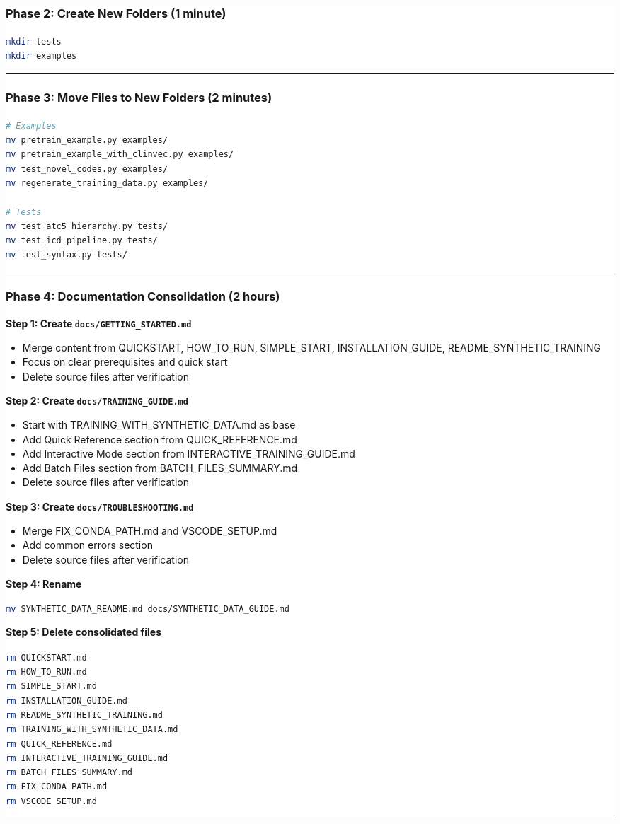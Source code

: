 ### Phase 2: Create New Folders (1 minute)

```bash
mkdir tests
mkdir examples
```

---

### Phase 3: Move Files to New Folders (2 minutes)

```bash
# Examples
mv pretrain_example.py examples/
mv pretrain_example_with_clinvec.py examples/
mv test_novel_codes.py examples/
mv regenerate_training_data.py examples/

# Tests
mv test_atc5_hierarchy.py tests/
mv test_icd_pipeline.py tests/
mv test_syntax.py tests/
```

---

### Phase 4: Documentation Consolidation (2 hours)

**Step 1: Create `docs/GETTING_STARTED.md`**
- Merge content from QUICKSTART, HOW_TO_RUN, SIMPLE_START, INSTALLATION_GUIDE, README_SYNTHETIC_TRAINING
- Focus on clear prerequisites and quick start
- Delete source files after verification

**Step 2: Create `docs/TRAINING_GUIDE.md`**
- Start with TRAINING_WITH_SYNTHETIC_DATA.md as base
- Add Quick Reference section from QUICK_REFERENCE.md
- Add Interactive Mode section from INTERACTIVE_TRAINING_GUIDE.md
- Add Batch Files section from BATCH_FILES_SUMMARY.md
- Delete source files after verification

**Step 3: Create `docs/TROUBLESHOOTING.md`**
- Merge FIX_CONDA_PATH.md and VSCODE_SETUP.md
- Add common errors section
- Delete source files after verification

**Step 4: Rename**
```bash
mv SYNTHETIC_DATA_README.md docs/SYNTHETIC_DATA_GUIDE.md
```

**Step 5: Delete consolidated files**
```bash
rm QUICKSTART.md
rm HOW_TO_RUN.md
rm SIMPLE_START.md
rm INSTALLATION_GUIDE.md
rm README_SYNTHETIC_TRAINING.md
rm TRAINING_WITH_SYNTHETIC_DATA.md
rm QUICK_REFERENCE.md
rm INTERACTIVE_TRAINING_GUIDE.md
rm BATCH_FILES_SUMMARY.md
rm FIX_CONDA_PATH.md
rm VSCODE_SETUP.md
```

---